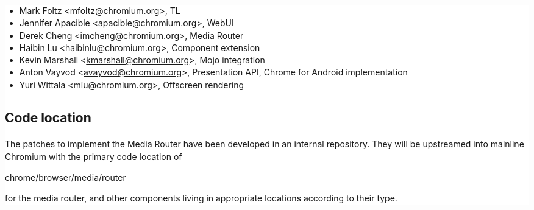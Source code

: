 *   Mark Foltz
            &lt;[mfoltz@chromium.org](mailto:mfoltz@chromium.org)&gt;, TL
*   Jennifer Apacible
            &lt;[apacible@chromium.org](mailto:apacible@chromium.org)&gt;, WebUI
*   Derek Cheng
            &lt;[imcheng@chromium.org](mailto:imcheng@chromium.org)&gt;, Media
            Router
*   Haibin Lu
            &lt;[haibinlu@chromium.org](mailto:haibinlu@chromium.org)&gt;,
            Component extension
*   Kevin Marshall
            &lt;[kmarshall@chromium.org](mailto:kmarshall@chromium.org)&gt;,
            Mojo integration
*   Anton Vayvod
            &lt;[avayvod@chromium.org](mailto:avayvod@chromium.org)&gt;,
            Presentation API, Chrome for Android implementation
*   Yuri Wittala &lt;[miu@chromium.org](mailto:miu@chromium.org)&gt;,
            Offscreen rendering

## Code location

The patches to implement the Media Router have been developed in an internal
repository. They will be upstreamed into mainline Chromium with the primary code
location of

chrome/browser/media/router

for the media router, and other components living in appropriate locations
according to their type.